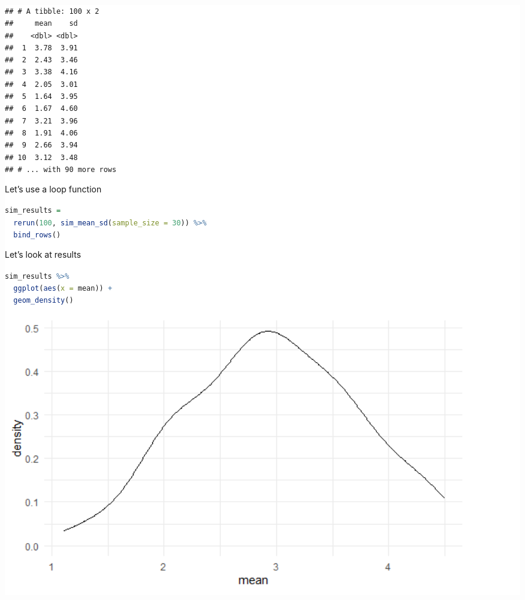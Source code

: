     ## # A tibble: 100 x 2
    ##     mean    sd
    ##    <dbl> <dbl>
    ##  1  3.78  3.91
    ##  2  2.43  3.46
    ##  3  3.38  4.16
    ##  4  2.05  3.01
    ##  5  1.64  3.95
    ##  6  1.67  4.60
    ##  7  3.21  3.96
    ##  8  1.91  4.06
    ##  9  2.66  3.94
    ## 10  3.12  3.48
    ## # ... with 90 more rows

Let’s use a loop function

``` r
sim_results = 
  rerun(100, sim_mean_sd(sample_size = 30)) %>% 
  bind_rows()
```

Let’s look at results

``` r
sim_results %>% 
  ggplot(aes(x = mean)) +
  geom_density()
```

<img src="simulation_files/figure-gfm/unnamed-chunk-5-1.png" width="90%" />
